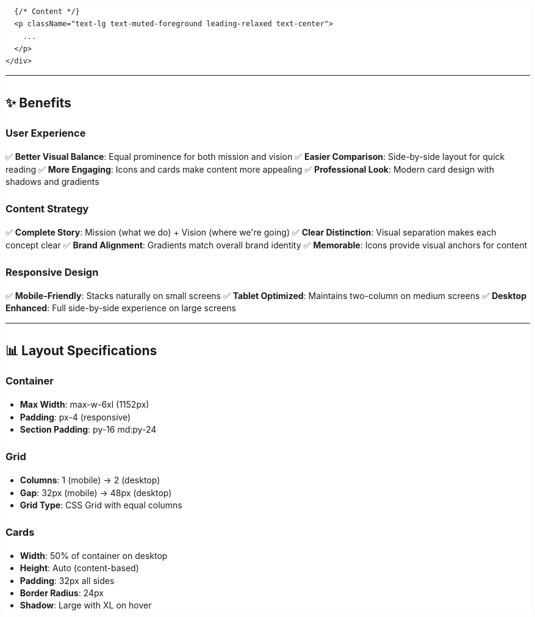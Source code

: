 ```tsx
  {/* Content */}
  <p className="text-lg text-muted-foreground leading-relaxed text-center">
    ...
  </p>
</div>
```

---

## ✨ Benefits

### User Experience
✅ **Better Visual Balance**: Equal prominence for both mission and vision
✅ **Easier Comparison**: Side-by-side layout for quick reading
✅ **More Engaging**: Icons and cards make content more appealing
✅ **Professional Look**: Modern card design with shadows and gradients

### Content Strategy
✅ **Complete Story**: Mission (what we do) + Vision (where we're going)
✅ **Clear Distinction**: Visual separation makes each concept clear
✅ **Brand Alignment**: Gradients match overall brand identity
✅ **Memorable**: Icons provide visual anchors for content

### Responsive Design
✅ **Mobile-Friendly**: Stacks naturally on small screens
✅ **Tablet Optimized**: Maintains two-column on medium screens
✅ **Desktop Enhanced**: Full side-by-side experience on large screens

---

## 📊 Layout Specifications

### Container
- **Max Width**: max-w-6xl (1152px)
- **Padding**: px-4 (responsive)
- **Section Padding**: py-16 md:py-24

### Grid
- **Columns**: 1 (mobile) → 2 (desktop)
- **Gap**: 32px (mobile) → 48px (desktop)
- **Grid Type**: CSS Grid with equal columns

### Cards
- **Width**: 50% of container on desktop
- **Height**: Auto (content-based)
- **Padding**: 32px all sides
- **Border Radius**: 24px
- **Shadow**: Large with XL on hover
